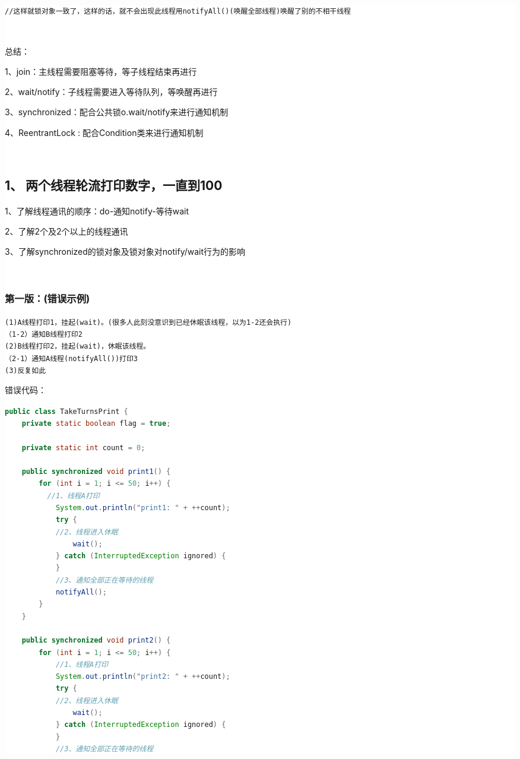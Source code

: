 ```
//这样就锁对象一致了，这样的话，就不会出现此线程用notifyAll()(唤醒全部线程)唤醒了别的不相干线程
```

<br/>

总结：

1、join：主线程需要阻塞等待，等子线程结束再进行

2、wait/notify：子线程需要进入等待队列，等唤醒再进行

3、synchronized：配合公共锁o.wait/notify来进行通知机制

4、ReentrantLock : 配合Condition类来进行通知机制

<br/>

## 1、 两个线程轮流打印数字，一直到100

1、了解线程通讯的顺序：do-通知notify-等待wait

2、了解2个及2个以上的线程通讯

3、了解synchronized的锁对象及锁对象对notify/wait行为的影响

<br/>

### 第一版：(错误示例)

```
(1)A线程打印1，挂起(wait)。(很多人此刻没意识到已经休眠该线程，以为1-2还会执行)
（1-2）通知B线程打印2
(2)B线程打印2，挂起(wait)，休眠该线程。
（2-1）通知A线程(notifyAll())打印3
(3)反复如此
```

错误代码：

```java
public class TakeTurnsPrint {
    private static boolean flag = true;

    private static int count = 0;

    public synchronized void print1() {
        for (int i = 1; i <= 50; i++) {
          //1、线程A打印
            System.out.println("print1: " + ++count);
            try {
            //2、线程进入休眠
                wait();
            } catch (InterruptedException ignored) {
            }
            //3、通知全部正在等待的线程
            notifyAll();
        }
    }

    public synchronized void print2() {
        for (int i = 1; i <= 50; i++) {
            //1、线程A打印
            System.out.println("print2: " + ++count);
            try {
            //2、线程进入休眠
                wait();
            } catch (InterruptedException ignored) {
            }
            //3、通知全部正在等待的线程
```
